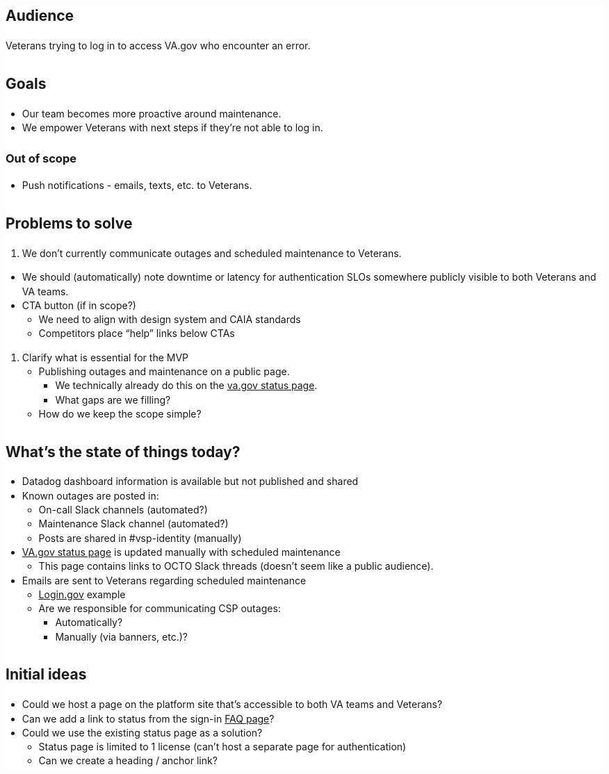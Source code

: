 ## Audience

Veterans trying to log in to access VA.gov who encounter an error.

## Goals

- Our team becomes more proactive around maintenance.
- We empower Veterans with next steps if they’re not able to log in.

### Out of scope

- Push notifications - emails, texts, etc. to Veterans.

## Problems to solve

1. We don’t currently communicate outages and scheduled maintenance to Veterans.
- We should (automatically) note downtime or latency for authentication SLOs somewhere publicly visible to both Veterans and VA teams.
- CTA button (if in scope?)
    - We need to align with design system and CAIA standards
    - Competitors place “help” links below CTAs
1. Clarify what is essential for the MVP
    - Publishing outages and maintenance on a public page.
        - We technically already do this on the [va.gov status page](https://vagov.statuspage.io/).
        - What gaps are we filling?
    - How do we keep the scope simple?

## What’s the state of things today?

- Datadog dashboard information is available but not published and shared
- Known outages are posted in:
    - On-call Slack channels (automated?)
    - Maintenance Slack channel (automated?)
    - Posts are shared in #vsp-identity (manually)
- [VA.gov status page](https://vagov.statuspage.io/) is updated manually with scheduled maintenance
    - This page contains links to OCTO Slack threads (doesn’t seem like a public audience).
- Emails are sent to Veterans regarding scheduled maintenance
    - [Login.gov](https://dsva.slack.com/files/USLACKBOT/F06Q1NAJE57/login.gov_maintenance_-__planned_maintenance__login.gov_identity_verification_services_unavailable_for_residents_of_mississippi_-_14_march_2024) example
    - Are we responsible for communicating CSP outages:
        - Automatically?
        - Manually (via banners, etc.)?

## Initial ideas

- Could we host a page on the platform site that’s accessible to both VA teams and Veterans?
- Can we add a link to status from the sign-in [FAQ page](https://www.va.gov/resources/signing-in-to-vagov/)?
- Could we use the existing status page as a solution?
    - Status page is limited to 1 license (can’t host a separate page for authentication)
    - Can we create a heading / anchor link?
